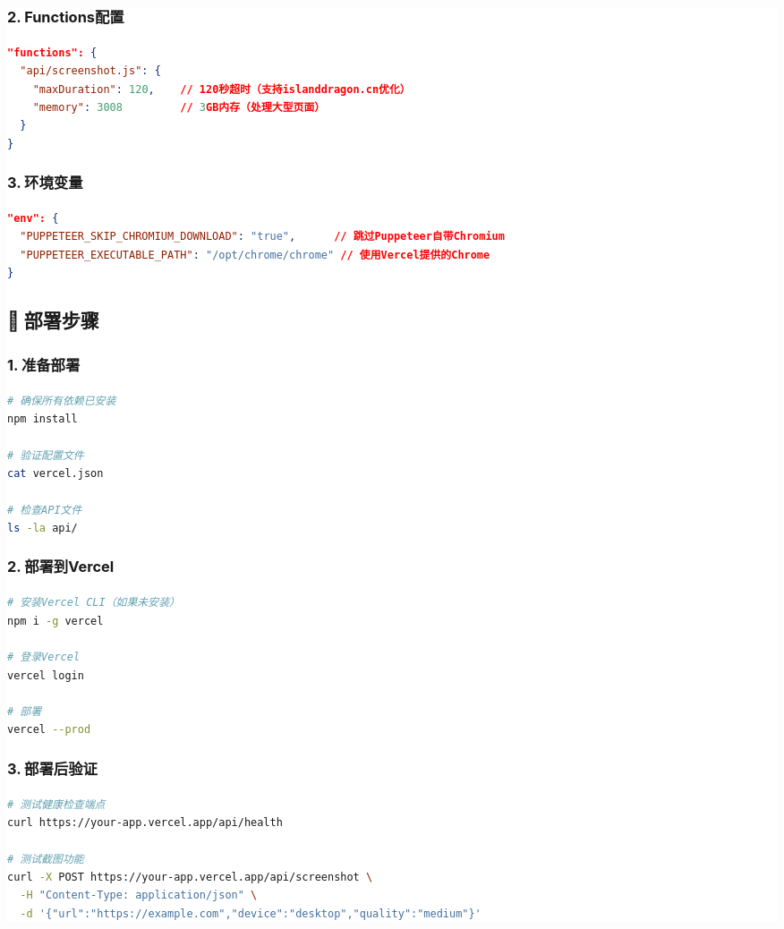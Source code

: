 ### 2. Functions配置
```json
"functions": {
  "api/screenshot.js": {
    "maxDuration": 120,    // 120秒超时（支持islanddragon.cn优化）
    "memory": 3008         // 3GB内存（处理大型页面）
  }
}
```

### 3. 环境变量
```json
"env": {
  "PUPPETEER_SKIP_CHROMIUM_DOWNLOAD": "true",      // 跳过Puppeteer自带Chromium
  "PUPPETEER_EXECUTABLE_PATH": "/opt/chrome/chrome" // 使用Vercel提供的Chrome
}
```

## 🚀 部署步骤

### 1. 准备部署
```bash
# 确保所有依赖已安装
npm install

# 验证配置文件
cat vercel.json

# 检查API文件
ls -la api/
```

### 2. 部署到Vercel
```bash
# 安装Vercel CLI（如果未安装）
npm i -g vercel

# 登录Vercel
vercel login

# 部署
vercel --prod
```

### 3. 部署后验证
```bash
# 测试健康检查端点
curl https://your-app.vercel.app/api/health

# 测试截图功能
curl -X POST https://your-app.vercel.app/api/screenshot \
  -H "Content-Type: application/json" \
  -d '{"url":"https://example.com","device":"desktop","quality":"medium"}'
```
